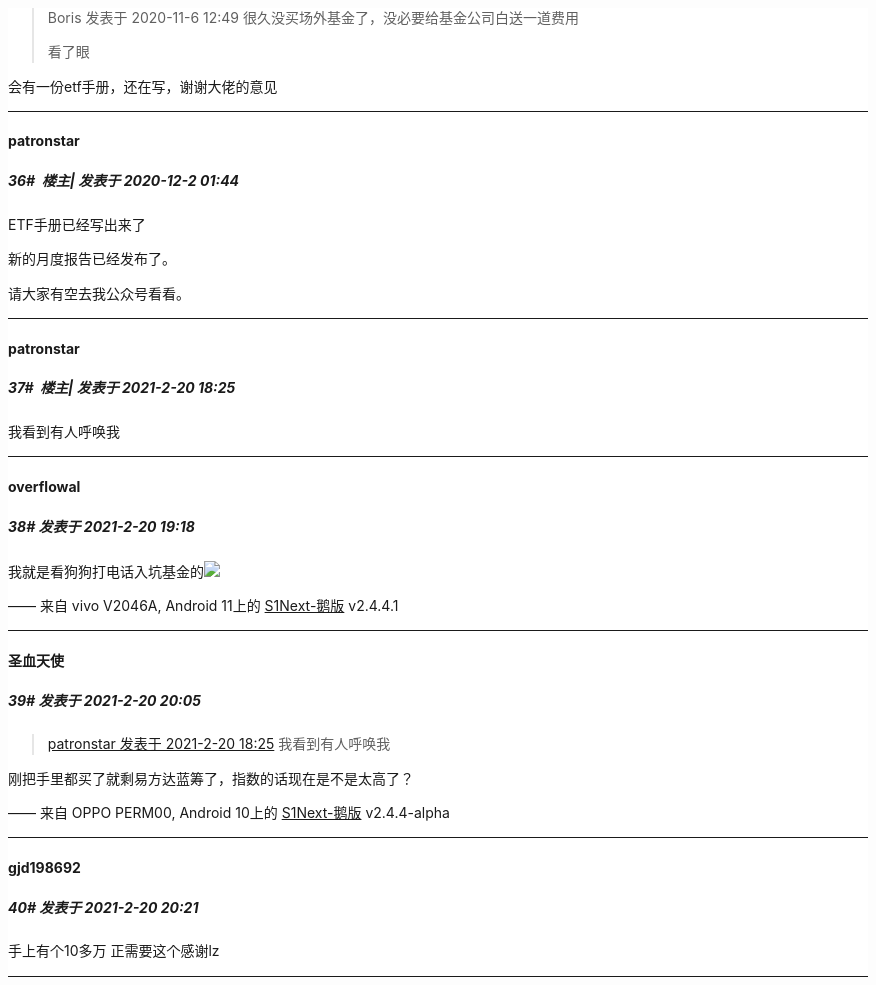 <blockquote>Boris 发表于 2020-11-6 12:49
很久没买场外基金了，没必要给基金公司白送一道费用

看了眼
</blockquote>
会有一份etf手册，还在写，谢谢大佬的意见

*****

####  patronstar  
##### 36#         楼主| 发表于 2020-12-2 01:44

ETF手册已经写出来了

新的月度报告已经发布了。

请大家有空去我公众号看看。

*****

####  patronstar  
##### 37#         楼主| 发表于 2021-2-20 18:25

我看到有人呼唤我

*****

####  overflowal  
##### 38#       发表于 2021-2-20 19:18

我就是看狗狗打电话入坑基金的<img src="https://static.saraba1st.com/image/smiley/face2017/037.png" referrerpolicy="no-referrer">

—— 来自 vivo V2046A, Android 11上的 [S1Next-鹅版](https://github.com/ykrank/S1-Next/releases) v2.4.4.1

*****

####  圣血天使  
##### 39#       发表于 2021-2-20 20:05

<blockquote><a href="httphttps://bbs.saraba1st.com/2b/forum.php?mod=redirect&amp;goto=findpost&amp;pid=50388985&amp;ptid=1967479" target="_blank">patronstar 发表于 2021-2-20 18:25</a>
我看到有人呼唤我</blockquote>
刚把手里都买了就剩易方达蓝筹了，指数的话现在是不是太高了？

—— 来自 OPPO PERM00, Android 10上的 [S1Next-鹅版](https://github.com/ykrank/S1-Next/releases) v2.4.4-alpha

*****

####  gjd198692  
##### 40#       发表于 2021-2-20 20:21

手上有个10多万 正需要这个感谢lz


*****
